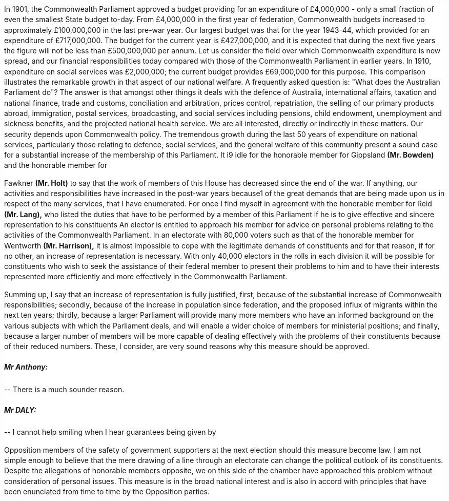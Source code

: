 In 1901, the Commonwealth Parliament approved a budget providing for an expenditure of £4,000,000 - only a small fraction of even the smallest State budget to-day. From £4,000,000 in the first year of federation, Commonwealth budgets increased to approximately £100,000,000 in the last pre-war year. Our largest budget was that for the year 1943-44, which provided for an expenditure of £717,000,000. The budget for the current year is £427,000,000, and it is expected that during the next five years the figure will not be less than £500,000,000 per annum. Let us consider the field over which Commonwealth expenditure is now spread, and our financial responsibilities today compared with those of the Commonwealth Parliament in earlier years. In 1910, expenditure on social services was £2,000,000; the current budget provides £69,000,000 for this purpose. This comparison illustrates the remarkable growth in that aspect of our national welfare. A frequently asked question is: "What does the Australian Parliament do"? The answer is that amongst other things it deals with the defence of Australia, international affairs, taxation and national finance, trade and customs, conciliation and arbitration, prices control, repatriation, the selling of our primary products abroad, immigration, postal services, broadcasting, and social services including pensions, child endowment, unemployment and sickness benefits, and the projected national health service. We are all interested, directly or indirectly in these matters. Our security depends upon Commonwealth policy. The tremendous growth during the last 50 years of expenditure on national services, particularly those relating to defence, social services, and the general welfare of this community present a sound case for a substantial increase of the membership of this Parliament. It i9 idle for the honorable member for Gippsland  **(Mr. Bowden)**  and the honorable member for 

Fawkner  **(Mr. Holt)**  to say that the work of members of this House has decreased since the end of the war. If anything, our activities and responsibilities have increased in the post-war years because1 of the great demands that are being made upon us in respect of the many services, that I have enumerated. For once I find myself in agreement with the honorable member for Reid  **(Mr. Lang),**  who listed the duties that have to be performed by a member of this Parliament if he is to give effective and sincere representation to his constituents An elector is entitled to approach his member for advice on personal problems relating to the activities of the Commonwealth Parliament. In an electorate with 80,000 voters such as that of the honorable member for Wentworth  **(Mr. Harrison),**  it is almost impossible to cope with the legitimate demands of constituents and for that reason, if for no other, an increase of representation is necessary. With only 40,000 electors in the rolls in each division it will be possible for constituents who wish to seek the assistance of their federal member to present their problems to him and to have their interests represented more efficiently and more effectively in the Commonwealth Parliament. 

Summing up, I say that an increase of representation is fully justified, first, because of the substantial increase of Commonwealth responsibilities; secondly, because of the increase in population since federation, and the proposed influx of migrants within the next ten years; thirdly, because a larger Parliament will provide many more members who have an informed background on the various subjects with which the Parliament deals, and will enable a wider choice of members for ministerial positions; and finally, because a larger number of members will be more capable of dealing effectively with the problems of their constituents because of their reduced numbers. These, I consider, are very sound reasons why this measure should be approved. 

##### Mr Anthony:

-- There is a much sounder reason. 

##### Mr DALY:

-- I cannot help smiling when I hear guarantees being given by 

Opposition members of the safety of government supporters at the next election should this measure become law. I am not simple enough to believe that the mere drawing of a line through an electorate can change the political outlook of its constituents. Despite the allegations of honorable members opposite, we on this side of the chamber have approached this problem without consideration of personal issues. This measure is in the broad national interest and is also in accord with principles that have been enunciated from time to time by the Opposition parties. 
